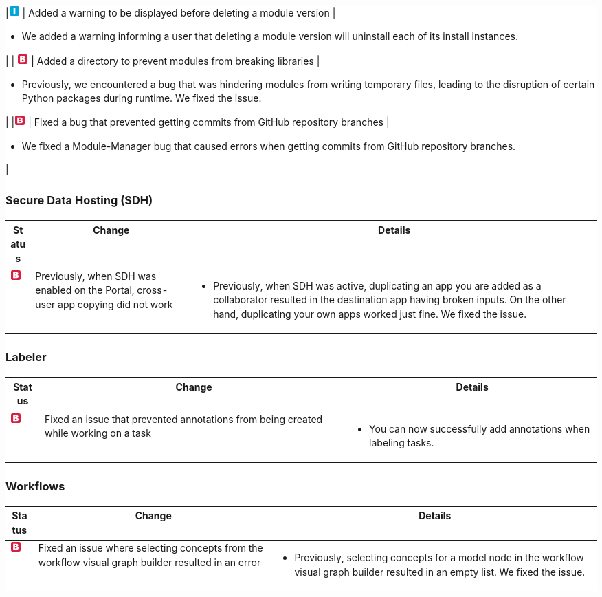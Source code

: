 |![improvement](/img/improvement.jpg) | Added a warning to be displayed before deleting a module version | <ul><li> We added a warning informing a user that deleting a module version will uninstall each of its install instances.</li></ul> |
| ![bug](/img/bug.jpg) | Added a directory to prevent modules from breaking libraries | <ul><li>Previously, we encountered a bug that was hindering modules from writing temporary files, leading to the disruption of certain Python packages during runtime. We fixed the issue.</li></ul> |
|![bug](/img/bug.jpg) | Fixed a bug that prevented getting commits from GitHub repository branches | <ul><li> We fixed a Module-Manager bug that caused errors when getting commits from GitHub repository branches. </li></ul> |

### Secure Data Hosting (SDH)

|Status                                |Change                  |Details                    |
|--------------------------------------|------------------------|---------------------------|
|![bug](/img/bug.jpg)| Previously, when SDH was enabled on the Portal, cross-user app copying did not work |<ul><li> Previously, when SDH was active, duplicating an app you are added as a collaborator resulted in the destination app having broken inputs. On the other hand, duplicating your own apps worked just fine. We fixed the issue.   </li></ul> |

### Labeler

|Status                                |Change                  |Details                    |
|--------------------------------------|------------------------|---------------------------|
| ![bug](/img/bug.jpg)| Fixed an issue that prevented annotations from being created while working on a task |<ul><li> You can now successfully add annotations when labeling tasks.</li></ul> |

### Workflows

|Status                                |Change                  |Details                    |
|--------------------------------------|------------------------|---------------------------|
| ![bug](/img/bug.jpg)| Fixed an issue where selecting concepts from the workflow visual graph builder resulted in an error  |<ul><li> Previously, selecting concepts for a model node in the workflow visual graph builder resulted in an empty list. We fixed the issue. </li></ul> |
